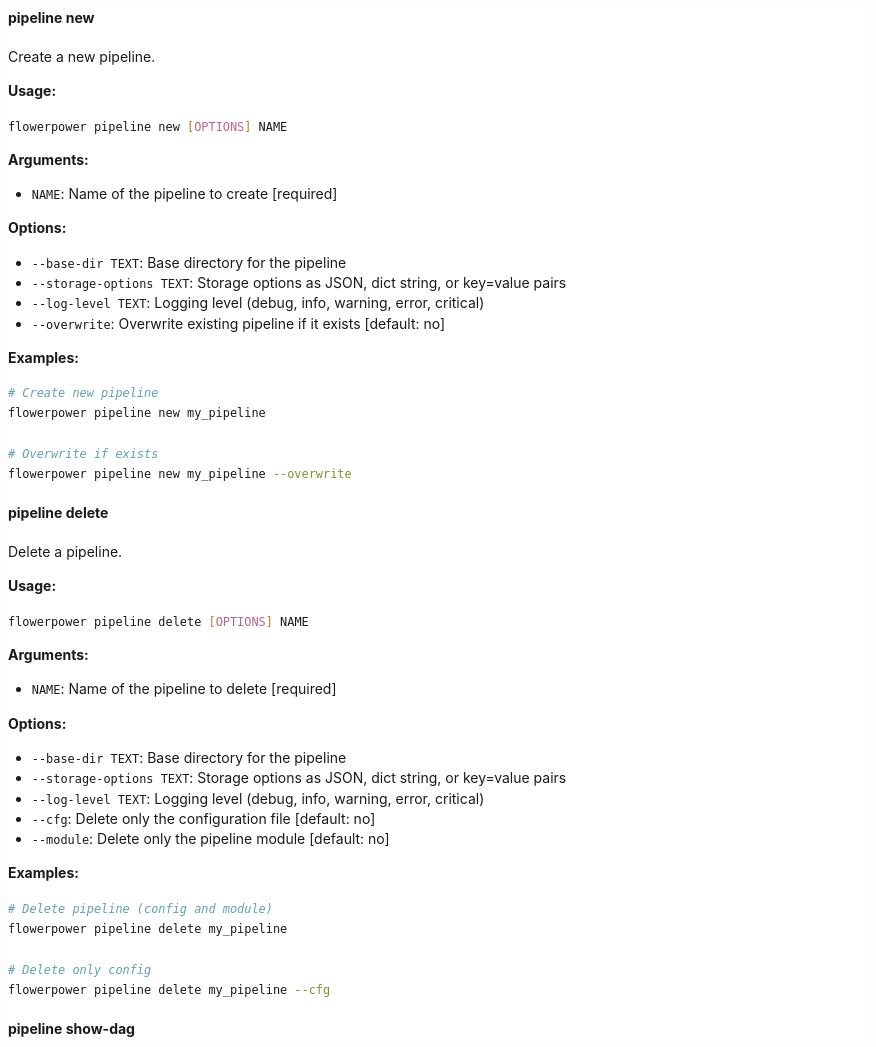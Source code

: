 #### pipeline new

Create a new pipeline.

**Usage:**
```bash
flowerpower pipeline new [OPTIONS] NAME
```

**Arguments:**
- `NAME`: Name of the pipeline to create [required]

**Options:**
- `--base-dir TEXT`: Base directory for the pipeline
- `--storage-options TEXT`: Storage options as JSON, dict string, or key=value pairs
- `--log-level TEXT`: Logging level (debug, info, warning, error, critical)
- `--overwrite`: Overwrite existing pipeline if it exists [default: no]

**Examples:**
```bash
# Create new pipeline
flowerpower pipeline new my_pipeline

# Overwrite if exists
flowerpower pipeline new my_pipeline --overwrite
```

#### pipeline delete

Delete a pipeline.

**Usage:**
```bash
flowerpower pipeline delete [OPTIONS] NAME
```

**Arguments:**
- `NAME`: Name of the pipeline to delete [required]

**Options:**
- `--base-dir TEXT`: Base directory for the pipeline
- `--storage-options TEXT`: Storage options as JSON, dict string, or key=value pairs
- `--log-level TEXT`: Logging level (debug, info, warning, error, critical)
- `--cfg`: Delete only the configuration file [default: no]
- `--module`: Delete only the pipeline module [default: no]

**Examples:**
```bash
# Delete pipeline (config and module)
flowerpower pipeline delete my_pipeline

# Delete only config
flowerpower pipeline delete my_pipeline --cfg
```

#### pipeline show-dag
